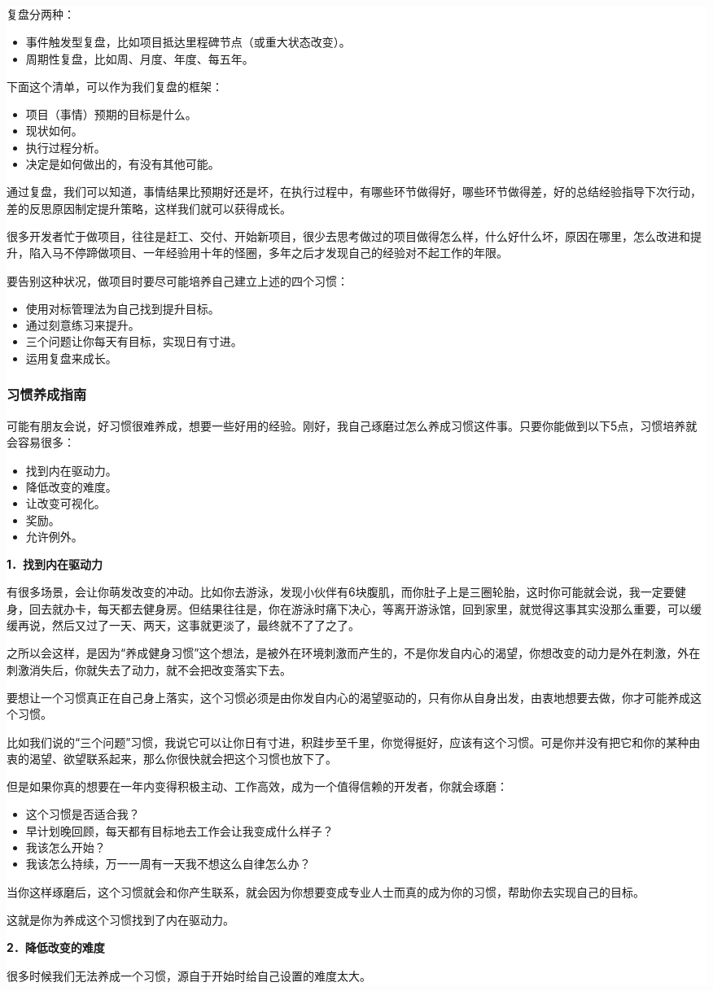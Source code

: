 复盘分两种：

- 事件触发型复盘，比如项目抵达里程碑节点（或重大状态改变）。
- 周期性复盘，比如周、月度、年度、每五年。

下面这个清单，可以作为我们复盘的框架：

- 项目（事情）预期的目标是什么。
- 现状如何。
- 执行过程分析。
- 决定是如何做出的，有没有其他可能。

通过复盘，我们可以知道，事情结果比预期好还是坏，在执行过程中，有哪些环节做得好，哪些环节做得差，好的总结经验指导下次行动，差的反思原因制定提升策略，这样我们就可以获得成长。

很多开发者忙于做项目，往往是赶工、交付、开始新项目，很少去思考做过的项目做得怎么样，什么好什么坏，原因在哪里，怎么改进和提升，陷入马不停蹄做项目、一年经验用十年的怪圈，多年之后才发现自己的经验对不起工作的年限。

要告别这种状况，做项目时要尽可能培养自己建立上述的四个习惯：

- 使用对标管理法为自己找到提升目标。
- 通过刻意练习来提升。
- 三个问题让你每天有目标，实现日有寸进。
- 运用复盘来成长。

### 习惯养成指南

可能有朋友会说，好习惯很难养成，想要一些好用的经验。刚好，我自己琢磨过怎么养成习惯这件事。只要你能做到以下5点，习惯培养就会容易很多：

- 找到内在驱动力。
- 降低改变的难度。
- 让改变可视化。
- 奖励。
- 允许例外。

**1．找到内在驱动力**

有很多场景，会让你萌发改变的冲动。比如你去游泳，发现小伙伴有6块腹肌，而你肚子上是三圈轮胎，这时你可能就会说，我一定要健身，回去就办卡，每天都去健身房。但结果往往是，你在游泳时痛下决心，等离开游泳馆，回到家里，就觉得这事其实没那么重要，可以缓缓再说，然后又过了一天、两天，这事就更淡了，最终就不了了之了。

之所以会这样，是因为“养成健身习惯”这个想法，是被外在环境刺激而产生的，不是你发自内心的渴望，你想改变的动力是外在刺激，外在刺激消失后，你就失去了动力，就不会把改变落实下去。

要想让一个习惯真正在自己身上落实，这个习惯必须是由你发自内心的渴望驱动的，只有你从自身出发，由衷地想要去做，你才可能养成这个习惯。

比如我们说的“三个问题”习惯，我说它可以让你日有寸进，积跬步至千里，你觉得挺好，应该有这个习惯。可是你并没有把它和你的某种由衷的渴望、欲望联系起来，那么你很快就会把这个习惯也放下了。

但是如果你真的想要在一年内变得积极主动、工作高效，成为一个值得信赖的开发者，你就会琢磨：

- 这个习惯是否适合我？
- 早计划晚回顾，每天都有目标地去工作会让我变成什么样子？
- 我该怎么开始？
- 我该怎么持续，万一一周有一天我不想这么自律怎么办？

当你这样琢磨后，这个习惯就会和你产生联系，就会因为你想要变成专业人士而真的成为你的习惯，帮助你去实现自己的目标。

这就是你为养成这个习惯找到了内在驱动力。

**2．降低改变的难度**

很多时候我们无法养成一个习惯，源自于开始时给自己设置的难度太大。
